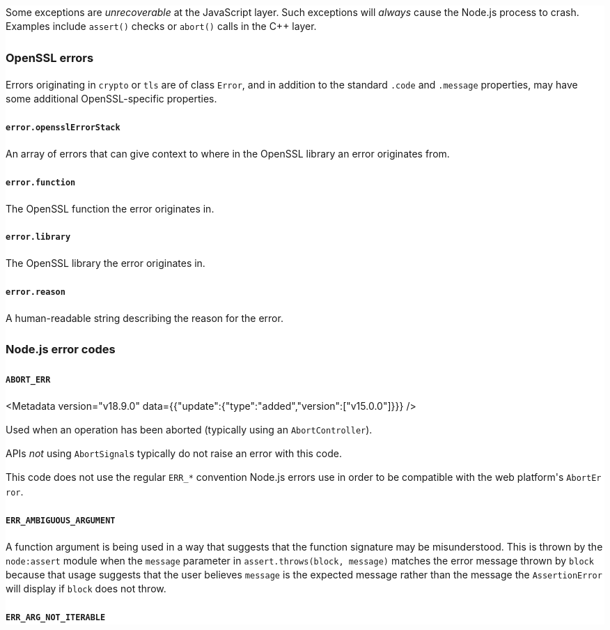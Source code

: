 Some exceptions are _unrecoverable_ at the JavaScript layer. Such exceptions
will _always_ cause the Node.js process to crash. Examples include `assert()`
checks or `abort()` calls in the C++ layer.

### OpenSSL errors

Errors originating in `crypto` or `tls` are of class `Error`, and in addition to
the standard `.code` and `.message` properties, may have some additional
OpenSSL-specific properties.

#### <DataTag tag="M" /> `error.opensslErrorStack`

An array of errors that can give context to where in the OpenSSL library an
error originates from.

#### <DataTag tag="M" /> `error.function`

The OpenSSL function the error originates in.

#### <DataTag tag="M" /> `error.library`

The OpenSSL library the error originates in.

#### <DataTag tag="M" /> `error.reason`

A human-readable string describing the reason for the error.

<a id="nodejs-error-codes"></a>

### Node.js error codes

<a id="ABORT_ERR"></a>

#### <DataTag tag="M" /> `ABORT_ERR`

<Metadata version="v18.9.0" data={{"update":{"type":"added","version":["v15.0.0"]}}} />

Used when an operation has been aborted (typically using an `AbortController`).

APIs _not_ using `AbortSignal`s typically do not raise an error with this code.

This code does not use the regular `ERR_*` convention Node.js errors use in
order to be compatible with the web platform's `AbortError`.

<a id="ERR_AMBIGUOUS_ARGUMENT"></a>

#### <DataTag tag="M" /> `ERR_AMBIGUOUS_ARGUMENT`

A function argument is being used in a way that suggests that the function
signature may be misunderstood. This is thrown by the `node:assert` module when
the `message` parameter in `assert.throws(block, message)` matches the error
message thrown by `block` because that usage suggests that the user believes
`message` is the expected message rather than the message the `AssertionError`
will display if `block` does not throw.

<a id="ERR_ARG_NOT_ITERABLE"></a>

#### <DataTag tag="M" /> `ERR_ARG_NOT_ITERABLE`
